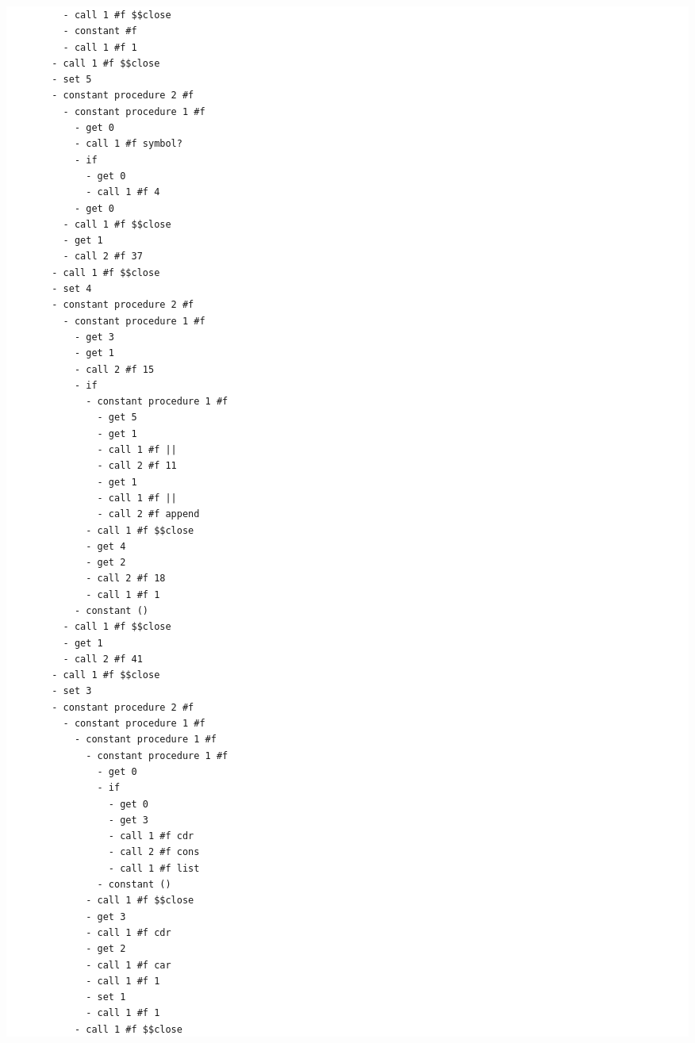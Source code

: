               - call 1 #f $$close
              - constant #f
              - call 1 #f 1
            - call 1 #f $$close
            - set 5
            - constant procedure 2 #f
              - constant procedure 1 #f
                - get 0
                - call 1 #f symbol?
                - if
                  - get 0
                  - call 1 #f 4
                - get 0
              - call 1 #f $$close
              - get 1
              - call 2 #f 37
            - call 1 #f $$close
            - set 4
            - constant procedure 2 #f
              - constant procedure 1 #f
                - get 3
                - get 1
                - call 2 #f 15
                - if
                  - constant procedure 1 #f
                    - get 5
                    - get 1
                    - call 1 #f ||
                    - call 2 #f 11
                    - get 1
                    - call 1 #f ||
                    - call 2 #f append
                  - call 1 #f $$close
                  - get 4
                  - get 2
                  - call 2 #f 18
                  - call 1 #f 1
                - constant ()
              - call 1 #f $$close
              - get 1
              - call 2 #f 41
            - call 1 #f $$close
            - set 3
            - constant procedure 2 #f
              - constant procedure 1 #f
                - constant procedure 1 #f
                  - constant procedure 1 #f
                    - get 0
                    - if
                      - get 0
                      - get 3
                      - call 1 #f cdr
                      - call 2 #f cons
                      - call 1 #f list
                    - constant ()
                  - call 1 #f $$close
                  - get 3
                  - call 1 #f cdr
                  - get 2
                  - call 1 #f car
                  - call 1 #f 1
                  - set 1
                  - call 1 #f 1
                - call 1 #f $$close